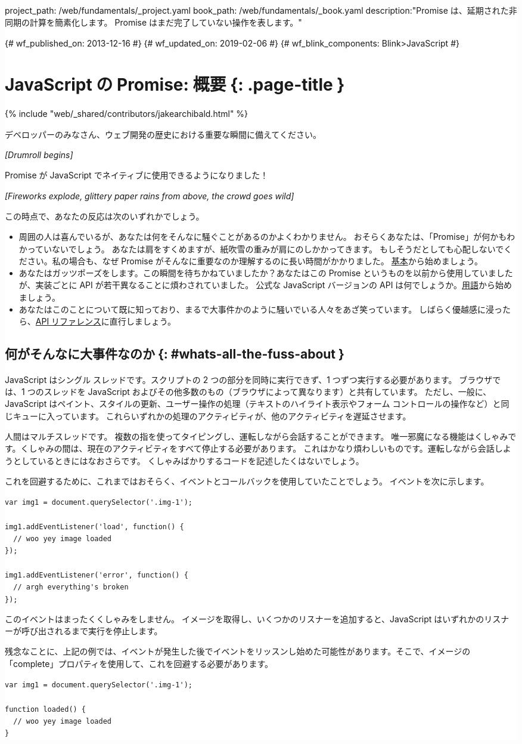 project_path: /web/fundamentals/_project.yaml book_path: /web/fundamentals/_book.yaml description:"Promise は、延期された非同期の計算を簡素化します。 Promise はまだ完了していない操作を表します。"

{# wf_published_on: 2013-12-16 #} {# wf_updated_on: 2019-02-06 #} {# wf_blink_components: Blink>JavaScript #}

# JavaScript の Promise: 概要 {: .page-title }

{% include "web/_shared/contributors/jakearchibald.html" %}

デベロッパーのみなさん、ウェブ開発の歴史における重要な瞬間に備えてください。

<em>[Drumroll begins]</em>

Promise が JavaScript でネイティブに使用できるようになりました！

<em>[Fireworks explode, glittery paper rains from above, the crowd goes wild]</em>

この時点で、あなたの反応は次のいずれかでしょう。

* 周囲の人は喜んでいるが、あなたは何をそんなに騒ぐことがあるのかよくわかりません。 おそらくあなたは、「Promise」が何かもわかっていないでしょう。 あなたは肩をすくめますが、紙吹雪の重みが肩にのしかかってきます。 もしそうだとしても心配しないでください。私の場合も、なぜ Promise がそんなに重要なのか理解するのに長い時間がかかりました。 [基本](#whats-all-the-fuss-about)から始めましょう。
* あなたはガッツポーズをします。この瞬間を待ちかねていましたか？あなたはこの Promise というものを以前から使用していましたが、実装ごとに API が若干異なることに煩わされていました。 公式な JavaScript バージョンの API は何でしょうか。[用語](#promise-terminology)から始めましょう。
* あなたはこのことについて既に知っており、まるで大事件かのように騒いでいる人々をあざ笑っています。 しばらく優越感に浸ったら、[API リファレンス](#promise-api-reference)に直行しましょう。

## 何がそんなに大事件なのか {: #whats-all-the-fuss-about }

JavaScript はシングル スレッドです。スクリプトの 2 つの部分を同時に実行できず、1 つずつ実行する必要があります。 ブラウザでは、1 つのスレッドを JavaScript およびその他多数のもの（ブラウザによって異なります）と共有しています。 ただし、一般に、JavaScript はペイント、スタイルの更新、ユーザー操作の処理（テキストのハイライト表示やフォーム コントロールの操作など）と同じキューに入っています。 これらいずれかの処理のアクティビティが、他のアクティビティを遅延させます。

人間はマルチスレッドです。 複数の指を使ってタイピングし、運転しながら会話することができます。 唯一邪魔になる機能はくしゃみです。くしゃみの間は、現在のアクティビティをすべて停止する必要があります。 これはかなり煩わしいものです。運転しながら会話しようとしているときにはなおさらです。 くしゃみばかりするコードを記述したくはないでしょう。

これを回避するために、これまではおそらく、イベントとコールバックを使用していたことでしょう。 イベントを次に示します。

    var img1 = document.querySelector('.img-1');
    
    img1.addEventListener('load', function() {
      // woo yey image loaded
    });
    
    img1.addEventListener('error', function() {
      // argh everything's broken
    });
    

このイベントはまったくくしゃみをしません。 イメージを取得し、いくつかのリスナーを追加すると、JavaScript はいずれかのリスナーが呼び出されるまで実行を停止します。

残念なことに、上記の例では、イベントが発生した後でイベントをリッスンし始めた可能性があります。そこで、イメージの「complete」プロパティを使用して、これを回避する必要があります。

    var img1 = document.querySelector('.img-1');
    
    function loaded() {
      // woo yey image loaded
    }
    